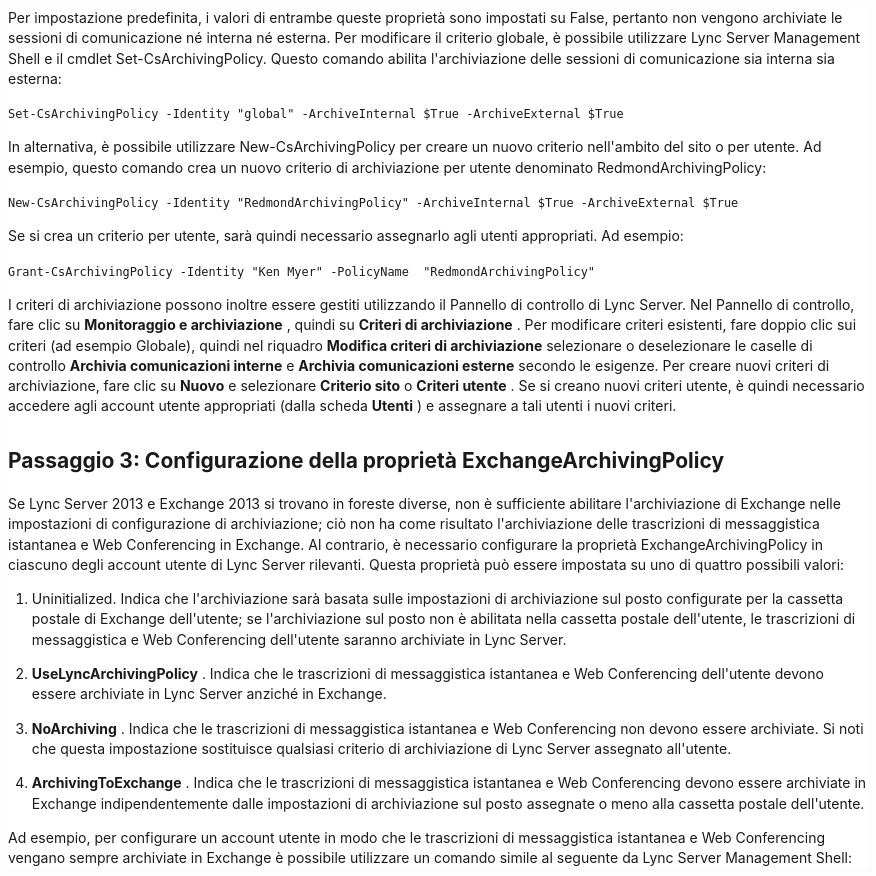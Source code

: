 Per impostazione predefinita, i valori di entrambe queste proprietà sono impostati su False, pertanto non vengono archiviate le sessioni di comunicazione né interna né esterna. Per modificare il criterio globale, è possibile utilizzare Lync Server Management Shell e il cmdlet Set-CsArchivingPolicy. Questo comando abilita l'archiviazione delle sessioni di comunicazione sia interna sia esterna:

    Set-CsArchivingPolicy -Identity "global" -ArchiveInternal $True -ArchiveExternal $True

In alternativa, è possibile utilizzare New-CsArchivingPolicy per creare un nuovo criterio nell'ambito del sito o per utente. Ad esempio, questo comando crea un nuovo criterio di archiviazione per utente denominato RedmondArchivingPolicy:

    New-CsArchivingPolicy -Identity "RedmondArchivingPolicy" -ArchiveInternal $True -ArchiveExternal $True

Se si crea un criterio per utente, sarà quindi necessario assegnarlo agli utenti appropriati. Ad esempio:

    Grant-CsArchivingPolicy -Identity "Ken Myer" -PolicyName  "RedmondArchivingPolicy"

I criteri di archiviazione possono inoltre essere gestiti utilizzando il Pannello di controllo di Lync Server. Nel Pannello di controllo, fare clic su **Monitoraggio e archiviazione** , quindi su **Criteri di archiviazione** . Per modificare criteri esistenti, fare doppio clic sui criteri (ad esempio Globale), quindi nel riquadro **Modifica criteri di archiviazione** selezionare o deselezionare le caselle di controllo **Archivia comunicazioni interne** e **Archivia comunicazioni esterne** secondo le esigenze. Per creare nuovi criteri di archiviazione, fare clic su **Nuovo** e selezionare **Criterio sito** o **Criteri utente** . Se si creano nuovi criteri utente, è quindi necessario accedere agli account utente appropriati (dalla scheda **Utenti** ) e assegnare a tali utenti i nuovi criteri.

## Passaggio 3: Configurazione della proprietà ExchangeArchivingPolicy

Se Lync Server 2013 e Exchange 2013 si trovano in foreste diverse, non è sufficiente abilitare l'archiviazione di Exchange nelle impostazioni di configurazione di archiviazione; ciò non ha come risultato l'archiviazione delle trascrizioni di messaggistica istantanea e Web Conferencing in Exchange. Al contrario, è necessario configurare la proprietà ExchangeArchivingPolicy in ciascuno degli account utente di Lync Server rilevanti. Questa proprietà può essere impostata su uno di quattro possibili valori:

1.  Uninitialized. Indica che l'archiviazione sarà basata sulle impostazioni di archiviazione sul posto configurate per la cassetta postale di Exchange dell'utente; se l'archiviazione sul posto non è abilitata nella cassetta postale dell'utente, le trascrizioni di messaggistica e Web Conferencing dell'utente saranno archiviate in Lync Server.

2.  **UseLyncArchivingPolicy** . Indica che le trascrizioni di messaggistica istantanea e Web Conferencing dell'utente devono essere archiviate in Lync Server anziché in Exchange.

3.  **NoArchiving** . Indica che le trascrizioni di messaggistica istantanea e Web Conferencing non devono essere archiviate. Si noti che questa impostazione sostituisce qualsiasi criterio di archiviazione di Lync Server assegnato all'utente.

4.  **ArchivingToExchange** . Indica che le trascrizioni di messaggistica istantanea e Web Conferencing devono essere archiviate in Exchange indipendentemente dalle impostazioni di archiviazione sul posto assegnate o meno alla cassetta postale dell'utente.

Ad esempio, per configurare un account utente in modo che le trascrizioni di messaggistica istantanea e Web Conferencing vengano sempre archiviate in Exchange è possibile utilizzare un comando simile al seguente da Lync Server Management Shell:
